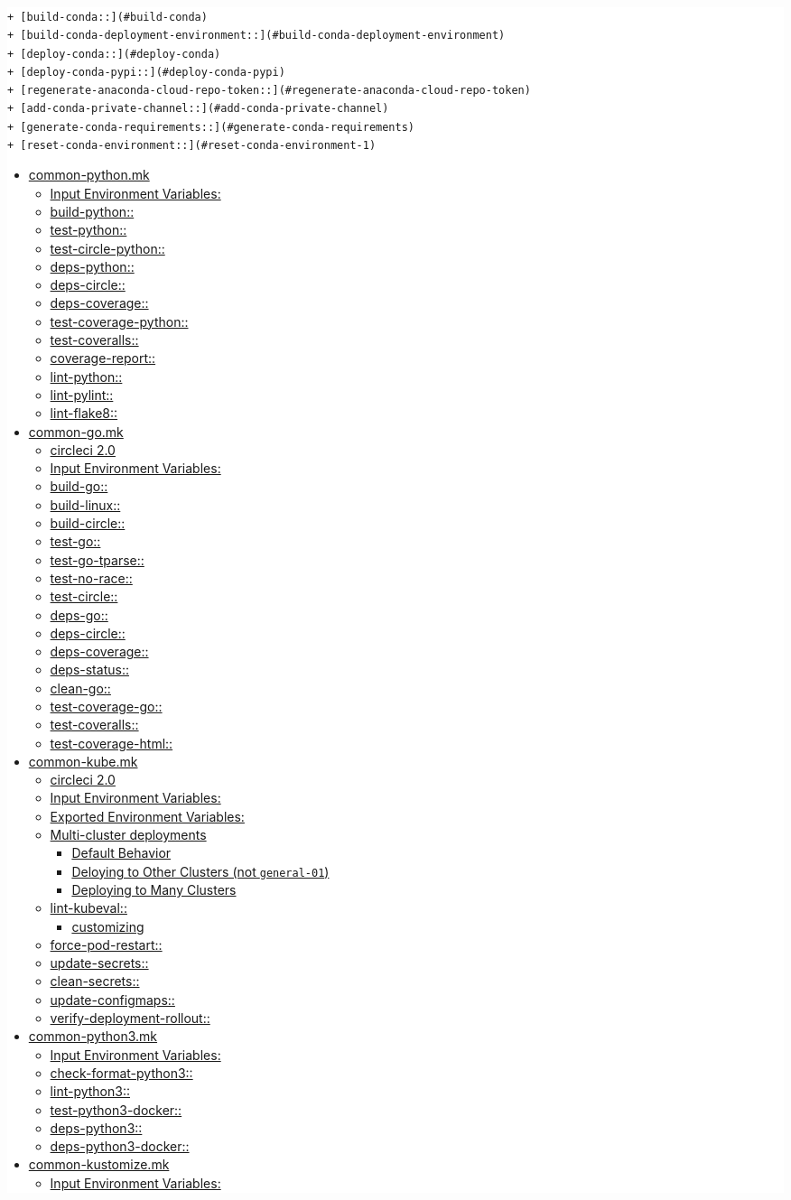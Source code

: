     + [build-conda::](#build-conda)
    + [build-conda-deployment-environment::](#build-conda-deployment-environment)
    + [deploy-conda::](#deploy-conda)
    + [deploy-conda-pypi::](#deploy-conda-pypi)
    + [regenerate-anaconda-cloud-repo-token::](#regenerate-anaconda-cloud-repo-token)
    + [add-conda-private-channel::](#add-conda-private-channel)
    + [generate-conda-requirements::](#generate-conda-requirements)
    + [reset-conda-environment::](#reset-conda-environment-1)
  * [common-python.mk](#common-pythonmk)
    + [Input Environment Variables:](#input-environment-variables-3)
    + [build-python::](#build-python)
    + [test-python::](#test-python)
    + [test-circle-python::](#test-circle-python)
    + [deps-python::](#deps-python)
    + [deps-circle::](#deps-circle)
    + [deps-coverage::](#deps-coverage)
    + [test-coverage-python::](#test-coverage-python)
    + [test-coveralls::](#test-coveralls)
    + [coverage-report::](#coverage-report)
    + [lint-python::](#lint-python)
    + [lint-pylint::](#lint-pylint)
    + [lint-flake8::](#lint-flake8)
  * [common-go.mk](#common-gomk)
    + [circleci 2.0](#circleci-20-2)
    + [Input Environment Variables:](#input-environment-variables-4)
    + [build-go::](#build-go)
    + [build-linux::](#build-linux)
    + [build-circle::](#build-circle)
    + [test-go::](#test-go)
    + [test-go-tparse::](#test-go-tparse)
    + [test-no-race::](#test-no-race)
    + [test-circle::](#test-circle)
    + [deps-go::](#deps-go)
    + [deps-circle::](#deps-circle-1)
    + [deps-coverage::](#deps-coverage-1)
    + [deps-status::](#deps-status)
    + [clean-go::](#clean-go)
    + [test-coverage-go::](#test-coverage-go)
    + [test-coveralls::](#test-coveralls-1)
    + [test-coverage-html::](#test-coverage-html)
  * [common-kube.mk](#common-kubemk)
    + [circleci 2.0](#circleci-20-3)
    + [Input Environment Variables:](#input-environment-variables-5)
    + [Exported Environment Variables:](#exported-environment-variables-1)
    + [Multi-cluster deployments](#multi-cluster-deployments)
      - [Default Behavior](#default-behavior)
      - [Deloying to Other Clusters (not `general-01`)](#deloying-to-other-clusters-not-general-01)
      - [Deploying to Many Clusters](#deploying-to-many-clusters)
    + [lint-kubeval::](#lint-kubeval)
      - [customizing](#customizing)
    + [force-pod-restart::](#force-pod-restart)
    + [update-secrets::](#update-secrets)
    + [clean-secrets::](#clean-secrets)
    + [update-configmaps::](#update-configmaps)
    + [verify-deployment-rollout::](#verify-deployment-rollout)
  * [common-python3.mk](#common-python3mk)
    + [Input Environment Variables:](#input-environment-variables-6)
    + [check-format-python3::](#check-format-python3)
    + [lint-python3::](#lint-python3)
    + [test-python3-docker::](#test-python3-docker)
    + [deps-python3::](#deps-python3)
    + [deps-python3-docker::](#deps-python3-docker)
  * [common-kustomize.mk](#common-kustomizemk)
    + [Input Environment Variables:](#input-environment-variables-7)